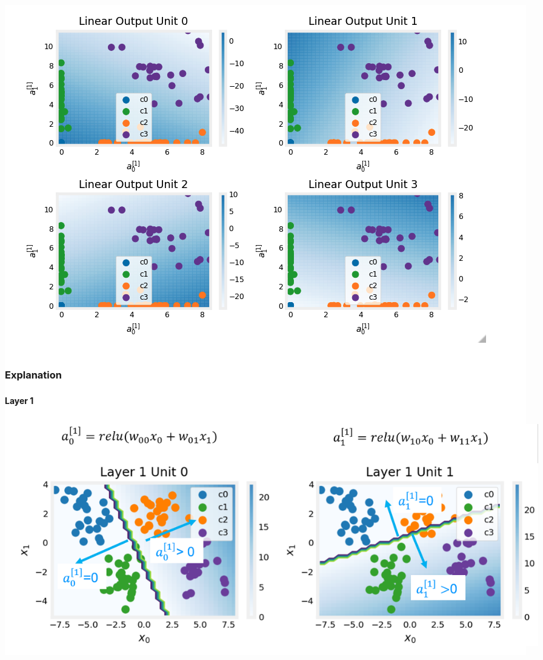 ![](./img/2024-01-28-17-50-42.png)

### Explanation

#### Layer 1 

<img src="./images/C2_W2_mclass_layer1.png"  style=" width:900px; padding: 10px 20px ; ">
